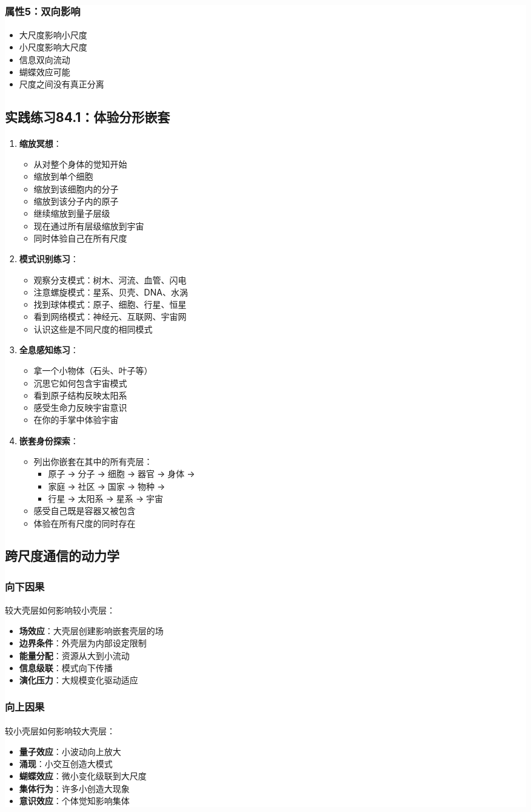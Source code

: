 ### **属性5：双向影响**
- 大尺度影响小尺度
- 小尺度影响大尺度
- 信息双向流动
- 蝴蝶效应可能
- 尺度之间没有真正分离

## 实践练习84.1：体验分形嵌套

1. **缩放冥想**：
   - 从对整个身体的觉知开始
   - 缩放到单个细胞
   - 缩放到该细胞内的分子
   - 缩放到该分子内的原子
   - 继续缩放到量子层级
   - 现在通过所有层级缩放到宇宙
   - 同时体验自己在所有尺度

2. **模式识别练习**：
   - 观察分支模式：树木、河流、血管、闪电
   - 注意螺旋模式：星系、贝壳、DNA、水涡
   - 找到球体模式：原子、细胞、行星、恒星
   - 看到网络模式：神经元、互联网、宇宙网
   - 认识这些是不同尺度的相同模式

3. **全息感知练习**：
   - 拿一个小物体（石头、叶子等）
   - 沉思它如何包含宇宙模式
   - 看到原子结构反映太阳系
   - 感受生命力反映宇宙意识
   - 在你的手掌中体验宇宙

4. **嵌套身份探索**：
   - 列出你嵌套在其中的所有壳层：
     - 原子 → 分子 → 细胞 → 器官 → 身体 →
     - 家庭 → 社区 → 国家 → 物种 →
     - 行星 → 太阳系 → 星系 → 宇宙
   - 感受自己既是容器又被包含
   - 体验在所有尺度的同时存在

## 跨尺度通信的动力学

### **向下因果**
较大壳层如何影响较小壳层：
- **场效应**：大壳层创建影响嵌套壳层的场
- **边界条件**：外壳层为内部设定限制
- **能量分配**：资源从大到小流动
- **信息级联**：模式向下传播
- **演化压力**：大规模变化驱动适应

### **向上因果**
较小壳层如何影响较大壳层：
- **量子效应**：小波动向上放大
- **涌现**：小交互创造大模式
- **蝴蝶效应**：微小变化级联到大尺度
- **集体行为**：许多小创造大现象
- **意识效应**：个体觉知影响集体
